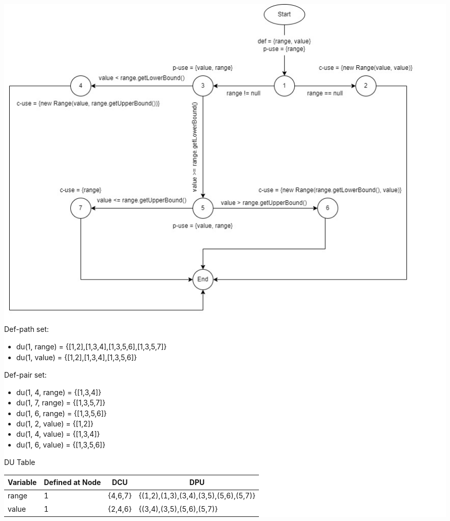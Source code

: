 <img src="media/expandToInclude.jpg" alt="media/expandToInclude.jpg" width="800"/>

Def-path set:
- du(1, range) = {[1,2],[1,3,4],[1,3,5,6],[1,3,5,7]}
- du(1, value) = {[1,2],[1,3,4],[1,3,5,6]}

Def-pair set:
- du(1, 4, range) = {[1,3,4]}
- du(1, 7, range) = {[1,3,5,7]}
- du(1, 6, range) = {[1,3,5,6]}
- du(1, 2, value) = {[1,2]}
- du(1, 4, value) = {[1,3,4]}
- du(1, 6, value) = {[1,3,5,6]}

DU Table

| Variable 	| Defined at Node 	| DCU     	| DPU                                   	|   	
|----------	|-----------------	|---------	|---------------------------------------	|
| range    	| 1               	| {4,6,7} 	| {(1,2),(1,3),(3,4),(3,5),(5,6),(5,7)} 	|   	
| value    	| 1               	| {2,4,6} 	| {(3,4),(3,5),(5,6),(5,7)}             	|   	
